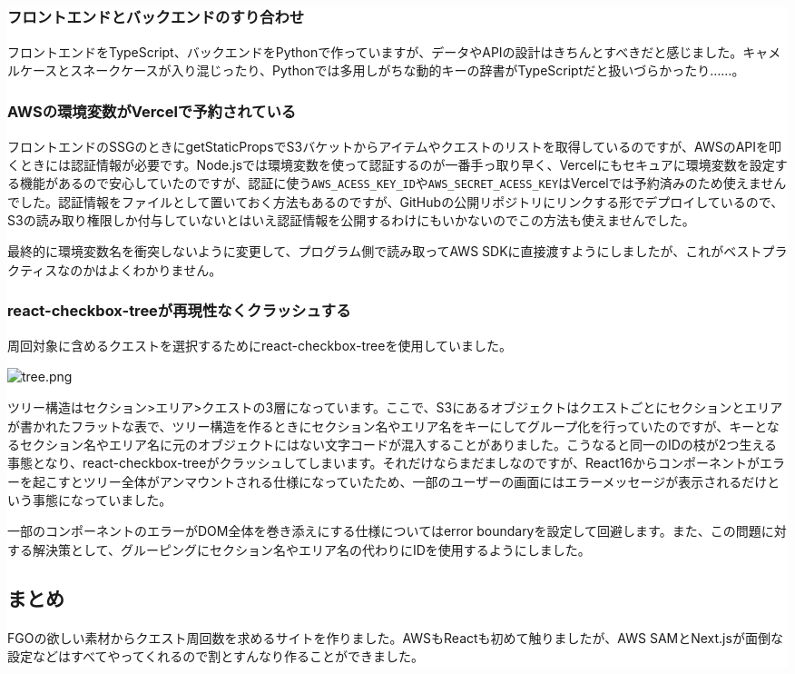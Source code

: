 ### フロントエンドとバックエンドのすり合わせ

フロントエンドをTypeScript、バックエンドをPythonで作っていますが、データやAPIの設計はきちんとすべきだと感じました。キャメルケースとスネークケースが入り混じったり、Pythonでは多用しがちな動的キーの辞書がTypeScriptだと扱いづらかったり……。

### AWSの環境変数がVercelで予約されている

フロントエンドのSSGのときにgetStaticPropsでS3バケットからアイテムやクエストのリストを取得しているのですが、AWSのAPIを叩くときには認証情報が必要です。Node.jsでは環境変数を使って認証するのが一番手っ取り早く、Vercelにもセキュアに環境変数を設定する機能があるので安心していたのですが、認証に使う`AWS_ACESS_KEY_ID`や`AWS_SECRET_ACESS_KEY`はVercelでは予約済みのため使えませんでした。認証情報をファイルとして置いておく方法もあるのですが、GitHubの公開リポジトリにリンクする形でデプロイしているので、S3の読み取り権限しか付与していないとはいえ認証情報を公開するわけにもいかないのでこの方法も使えませんでした。

最終的に環境変数名を衝突しないように変更して、プログラム側で読み取ってAWS SDKに直接渡すようにしましたが、これがベストプラクティスなのかはよくわかりません。

### react-checkbox-treeが再現性なくクラッシュする

周回対象に含めるクエストを選択するためにreact-checkbox-treeを使用していました。

![tree.png](https://qiita-image-store.s3.ap-northeast-1.amazonaws.com/0/1820973/6fb14267-5565-6390-6a3f-d1a5285415ae.png)

ツリー構造はセクション>エリア>クエストの3層になっています。ここで、S3にあるオブジェクトはクエストごとにセクションとエリアが書かれたフラットな表で、ツリー構造を作るときにセクション名やエリア名をキーにしてグループ化を行っていたのですが、キーとなるセクション名やエリア名に元のオブジェクトにはない文字コードが混入することがありました。こうなると同一のIDの枝が2つ生える事態となり、react-checkbox-treeがクラッシュしてしまいます。それだけならまだましなのですが、React16からコンポーネントがエラーを起こすとツリー全体がアンマウントされる仕様になっていたため、一部のユーザーの画面にはエラーメッセージが表示されるだけという事態になっていました。

一部のコンポーネントのエラーがDOM全体を巻き添えにする仕様についてはerror boundaryを設定して回避します。また、この問題に対する解決策として、グルーピングにセクション名やエリア名の代わりにIDを使用するようにしました。

## まとめ

FGOの欲しい素材からクエスト周回数を求めるサイトを作りました。AWSもReactも初めて触りましたが、AWS SAMとNext.jsが面倒な設定などはすべてやってくれるので割とすんなり作ることができました。

